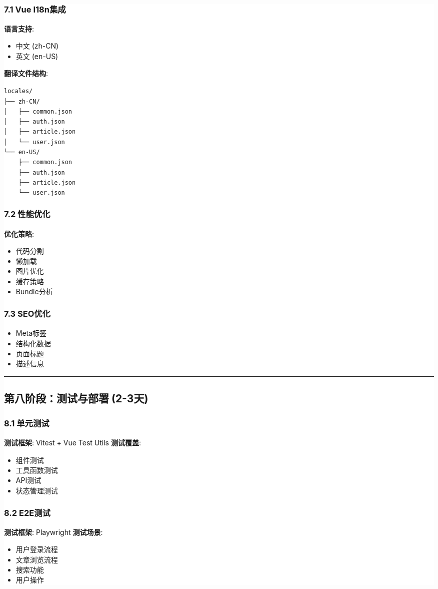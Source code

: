 ### 7.1 Vue I18n集成
**语言支持**:
- 中文 (zh-CN)
- 英文 (en-US)

**翻译文件结构**:
```
locales/
├── zh-CN/
│   ├── common.json
│   ├── auth.json
│   ├── article.json
│   └── user.json
└── en-US/
    ├── common.json
    ├── auth.json
    ├── article.json
    └── user.json
```

### 7.2 性能优化
**优化策略**:
- 代码分割
- 懒加载
- 图片优化
- 缓存策略
- Bundle分析

### 7.3 SEO优化
- Meta标签
- 结构化数据
- 页面标题
- 描述信息

---

## 第八阶段：测试与部署 (2-3天)

### 8.1 单元测试
**测试框架**: Vitest + Vue Test Utils
**测试覆盖**:
- 组件测试
- 工具函数测试
- API测试
- 状态管理测试

### 8.2 E2E测试
**测试框架**: Playwright
**测试场景**:
- 用户登录流程
- 文章浏览流程
- 搜索功能
- 用户操作

